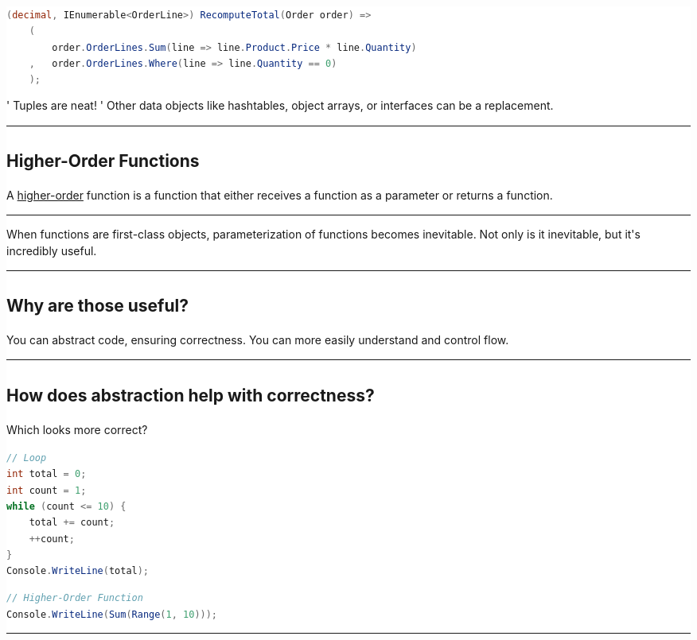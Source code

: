 ``` csharp
(decimal, IEnumerable<OrderLine>) RecomputeTotal(Order order) =>
    (
        order.OrderLines.Sum(line => line.Product.Price * line.Quantity)
    ,   order.OrderLines.Where(line => line.Quantity == 0)
    );
```

' Tuples are neat!
' Other data objects like hashtables, object arrays, or interfaces can be a replacement.

***

## Higher-Order Functions

A [higher-order](https://en.wikipedia.org/wiki/Higher-order_function)
function is a function that either
receives a function as a parameter or
returns a function.

---

When functions are first-class objects,
parameterization of functions becomes inevitable.
Not only is it inevitable,
but it's incredibly useful.

---

## Why are those useful?

You can abstract code, ensuring correctness.
You can more easily understand and control flow.

---

## How does abstraction help with correctness?

Which looks more correct?

``` csharp
// Loop
int total = 0;
int count = 1;
while (count <= 10) {
    total += count;
    ++count;
}
Console.WriteLine(total);
```

``` csharp
// Higher-Order Function
Console.WriteLine(Sum(Range(1, 10)));
```

---